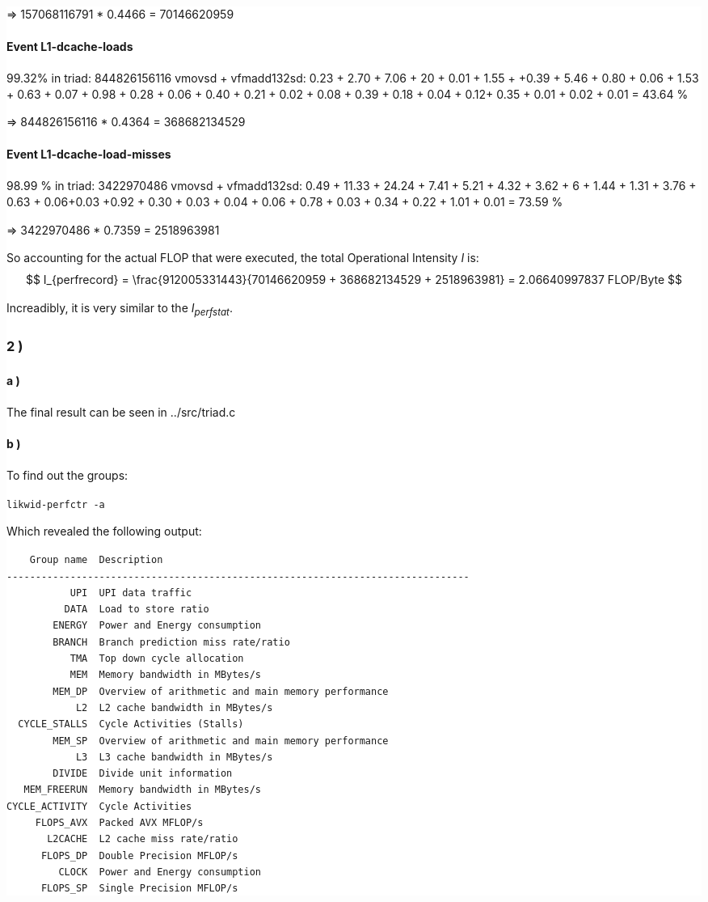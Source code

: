 => 157068116791 * 0.4466 = 70146620959

#### Event L1-dcache-loads
99.32% in triad: 844826156116
vmovsd + vfmadd132sd: 0.23 + 2.70 + 7.06 + 20 + 0.01 + 1.55 + +0.39 + 5.46 + 0.80 + 0.06 + 1.53 + 0.63 + 0.07 + 0.98 + 0.28 + 0.06 + 0.40 + 0.21 + 0.02 + 0.08 + 0.39 + 0.18 + 0.04 + 0.12+ 0.35 + 0.01 + 0.02 + 0.01 = 43.64 %

=> 844826156116 * 0.4364 = 368682134529

#### Event L1-dcache-load-misses
98.99 % in triad: 3422970486
vmovsd + vfmadd132sd: 0.49 + 11.33 + 24.24 + 7.41 + 5.21 + 4.32 + 3.62 + 6 + 1.44 + 1.31 + 3.76 + 0.63 + 0.06+0.03 +0.92 + 0.30 + 0.03 + 0.04 + 0.06 + 0.78 + 0.03 + 0.34 + 0.22 + 1.01 + 0.01 = 73.59 %

=> 3422970486 * 0.7359 = 2518963981

So accounting for the actual FLOP that were executed, the total Operational Intensity $I$ is:
$$
I_{perfrecord} = \frac{912005331443}{70146620959 + 368682134529 + 2518963981} = 2.06640997837 FLOP/Byte
$$

Increadibly, it is very similar to the $I_{perfstat}$. 

### 2 )
#### a )
The final result can be seen in ../src/triad.c

#### b ) 
To find out the groups:
```
likwid-perfctr -a
```
Which revealed the following output:
```
    Group name  Description
--------------------------------------------------------------------------------
           UPI  UPI data traffic
          DATA  Load to store ratio
        ENERGY  Power and Energy consumption
        BRANCH  Branch prediction miss rate/ratio
           TMA  Top down cycle allocation
           MEM  Memory bandwidth in MBytes/s
        MEM_DP  Overview of arithmetic and main memory performance
            L2  L2 cache bandwidth in MBytes/s
  CYCLE_STALLS  Cycle Activities (Stalls)
        MEM_SP  Overview of arithmetic and main memory performance
            L3  L3 cache bandwidth in MBytes/s
        DIVIDE  Divide unit information
   MEM_FREERUN  Memory bandwidth in MBytes/s
CYCLE_ACTIVITY  Cycle Activities
     FLOPS_AVX  Packed AVX MFLOP/s
       L2CACHE  L2 cache miss rate/ratio
      FLOPS_DP  Double Precision MFLOP/s
         CLOCK  Power and Energy consumption
      FLOPS_SP  Single Precision MFLOP/s
```
